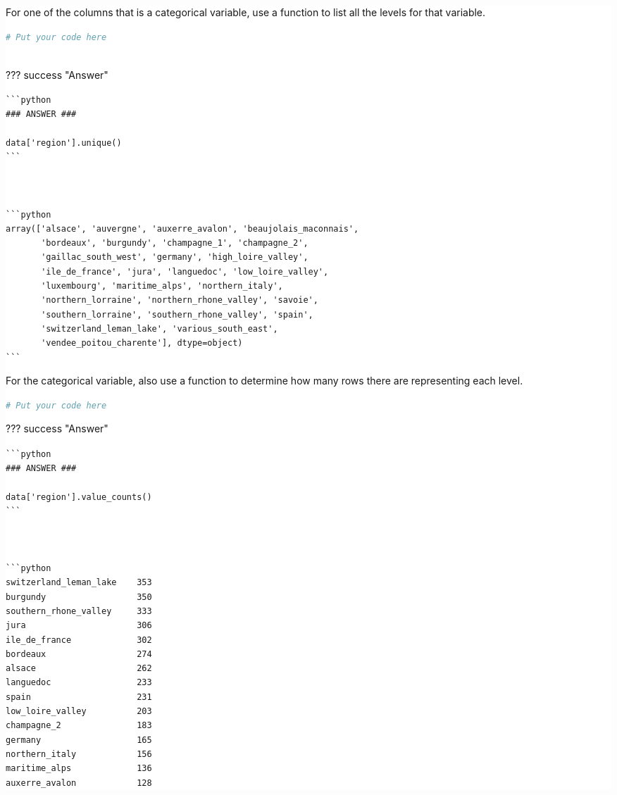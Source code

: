 
For one of the columns that is a categorical variable, use a function to list all the levels for that variable.


```python
# Put your code here



```

??? success "Answer"

    ```python
    ### ANSWER ###

    data['region'].unique()
    ```



    ```python
    array(['alsace', 'auvergne', 'auxerre_avalon', 'beaujolais_maconnais',
           'bordeaux', 'burgundy', 'champagne_1', 'champagne_2',
           'gaillac_south_west', 'germany', 'high_loire_valley',
           'ile_de_france', 'jura', 'languedoc', 'low_loire_valley',
           'luxembourg', 'maritime_alps', 'northern_italy',
           'northern_lorraine', 'northern_rhone_valley', 'savoie',
           'southern_lorraine', 'southern_rhone_valley', 'spain',
           'switzerland_leman_lake', 'various_south_east',
           'vendee_poitou_charente'], dtype=object)
    ```


For the categorical variable, also use a function to determine how many rows there are representing each level.


```python
# Put your code here


```

??? success "Answer"

    ```python
    ### ANSWER ###

    data['region'].value_counts()
    ```



    ```python
    switzerland_leman_lake    353
    burgundy                  350
    southern_rhone_valley     333
    jura                      306
    ile_de_france             302
    bordeaux                  274
    alsace                    262
    languedoc                 233
    spain                     231
    low_loire_valley          203
    champagne_2               183
    germany                   165
    northern_italy            156
    maritime_alps             136
    auxerre_avalon            128
